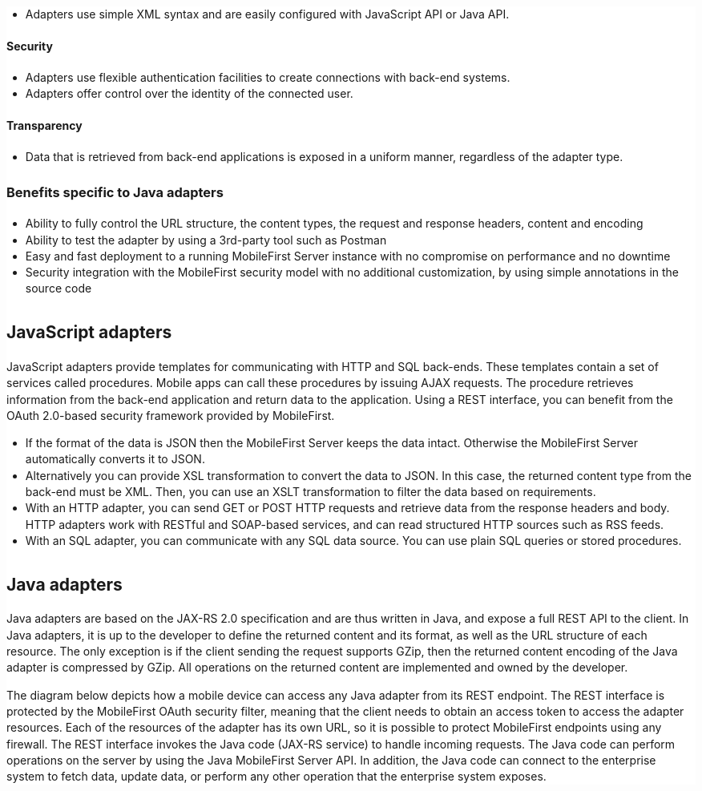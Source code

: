 - Adapters use simple XML syntax and are easily configured with JavaScript API or Java API.

#### Security

- Adapters use flexible authentication facilities to create connections with back-end systems.
- Adapters offer control over the identity of the connected user.

#### Transparency

- Data that is retrieved from back-end applications is exposed in a uniform manner, regardless of the adapter type.

### Benefits specific to Java adapters

- Ability to fully control the URL structure, the content types, the request and response headers, content and encoding
- Ability to test the adapter by using a 3rd-party tool such as Postman
- Easy and fast deployment to a running MobileFirst Server instance with no compromise on performance and no downtime
- Security integration with the MobileFirst security model with no additional customization, by using simple annotations in the source code

## JavaScript adapters
JavaScript adapters provide templates for communicating with HTTP and SQL back-ends. These templates contain a set of services called procedures. Mobile apps can call these procedures by issuing AJAX requests. The procedure retrieves information from the back-end application and return data to the application. Using a REST interface, you can benefit from the OAuth 2.0-based security framework provided by MobileFirst.

- If the format of the data is JSON then the MobileFirst Server keeps the data intact. Otherwise the MobileFirst Server automatically converts it to JSON.
- Alternatively you can provide XSL transformation to convert the data to JSON. In this case, the returned content type from the back-end must be XML. Then, you can use an XSLT transformation to filter the data based on requirements.
- With an HTTP adapter, you can send GET or POST HTTP requests and retrieve data from the response headers and body. HTTP adapters work with RESTful and SOAP-based services, and can read structured HTTP sources such as RSS feeds.
- With an SQL adapter, you can communicate with any SQL data source. You can use plain SQL queries or stored procedures.

## Java adapters
Java adapters are based on the JAX-RS 2.0 specification and are thus written in Java, and expose a full REST API to the client. In Java adapters, it is up to the developer to define the returned content and its format, as well as the URL structure of each resource. The only exception is if the client sending the request supports GZip, then the returned content encoding of the Java adapter is compressed by GZip. All operations on the returned content are implemented and owned by the developer.

The diagram below depicts how a mobile device can access any Java adapter from its REST endpoint. The REST interface is protected by the MobileFirst OAuth security filter, meaning that the client needs to obtain an access token to access the adapter resources. Each of the resources of the adapter has its own URL, so it is possible to protect MobileFirst endpoints using any firewall. The REST interface invokes the Java code (JAX-RS service) to handle incoming requests. The Java code can perform operations on the server by using the Java MobileFirst Server API. In addition, the Java code can connect to the enterprise system to fetch data, update data, or perform any other operation that the enterprise system exposes.
